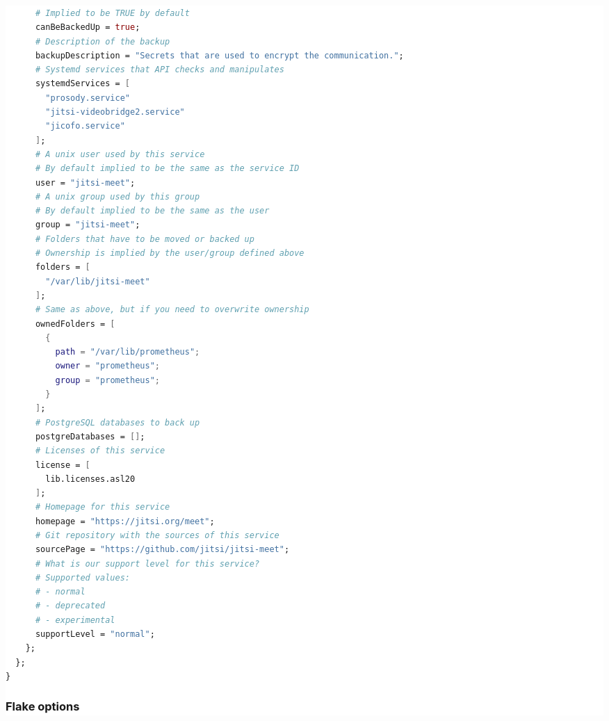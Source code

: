 ```nix
      # Implied to be TRUE by default
      canBeBackedUp = true;
      # Description of the backup
      backupDescription = "Secrets that are used to encrypt the communication.";
      # Systemd services that API checks and manipulates
      systemdServices = [
        "prosody.service"
        "jitsi-videobridge2.service"
        "jicofo.service"
      ];
      # A unix user used by this service
      # By default implied to be the same as the service ID
      user = "jitsi-meet";
      # A unix group used by this group
      # By default implied to be the same as the user
      group = "jitsi-meet";
      # Folders that have to be moved or backed up
      # Ownership is implied by the user/group defined above
      folders = [
        "/var/lib/jitsi-meet"
      ];
      # Same as above, but if you need to overwrite ownership
      ownedFolders = [
        {
          path = "/var/lib/prometheus";
          owner = "prometheus";
          group = "prometheus";
        }
      ];
      # PostgreSQL databases to back up
      postgreDatabases = [];
      # Licenses of this service
      license = [
        lib.licenses.asl20
      ];
      # Homepage for this service
      homepage = "https://jitsi.org/meet";
      # Git repository with the sources of this service
      sourcePage = "https://github.com/jitsi/jitsi-meet";
      # What is our support level for this service?
      # Supported values:
      # - normal
      # - deprecated
      # - experimental
      supportLevel = "normal";
    };
  };
}
```

### Flake options
